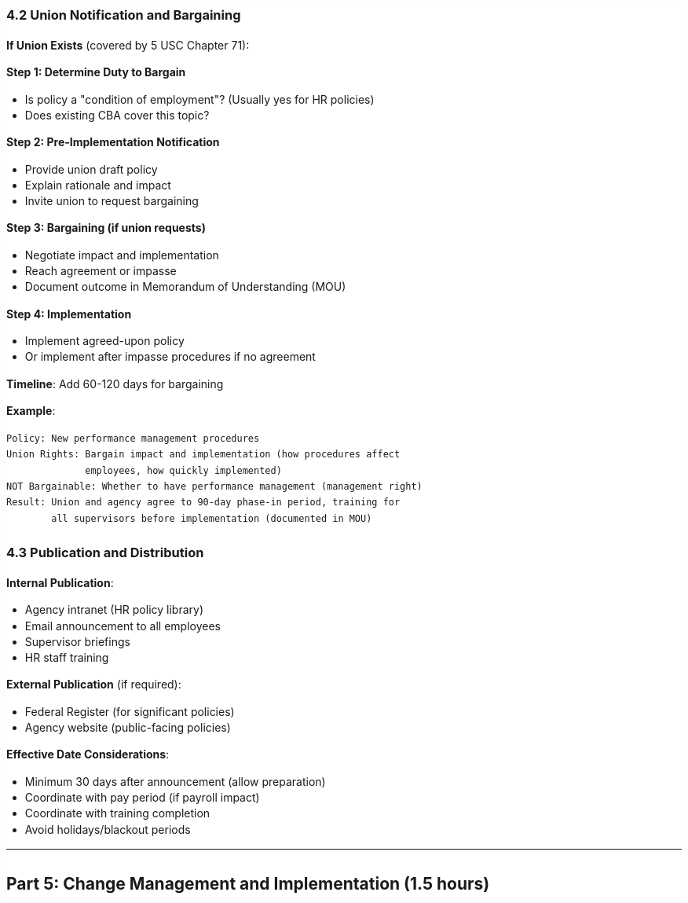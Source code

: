 ### 4.2 Union Notification and Bargaining

**If Union Exists** (covered by 5 USC Chapter 71):

**Step 1: Determine Duty to Bargain**
- Is policy a "condition of employment"? (Usually yes for HR policies)
- Does existing CBA cover this topic?

**Step 2: Pre-Implementation Notification**
- Provide union draft policy
- Explain rationale and impact
- Invite union to request bargaining

**Step 3: Bargaining (if union requests)**
- Negotiate impact and implementation
- Reach agreement or impasse
- Document outcome in Memorandum of Understanding (MOU)

**Step 4: Implementation**
- Implement agreed-upon policy
- Or implement after impasse procedures if no agreement

**Timeline**: Add 60-120 days for bargaining

**Example**:
```
Policy: New performance management procedures
Union Rights: Bargain impact and implementation (how procedures affect
              employees, how quickly implemented)
NOT Bargainable: Whether to have performance management (management right)
Result: Union and agency agree to 90-day phase-in period, training for
        all supervisors before implementation (documented in MOU)
```

### 4.3 Publication and Distribution

**Internal Publication**:
- Agency intranet (HR policy library)
- Email announcement to all employees
- Supervisor briefings
- HR staff training

**External Publication** (if required):
- Federal Register (for significant policies)
- Agency website (public-facing policies)

**Effective Date Considerations**:
- Minimum 30 days after announcement (allow preparation)
- Coordinate with pay period (if payroll impact)
- Coordinate with training completion
- Avoid holidays/blackout periods

---

## Part 5: Change Management and Implementation (1.5 hours)
